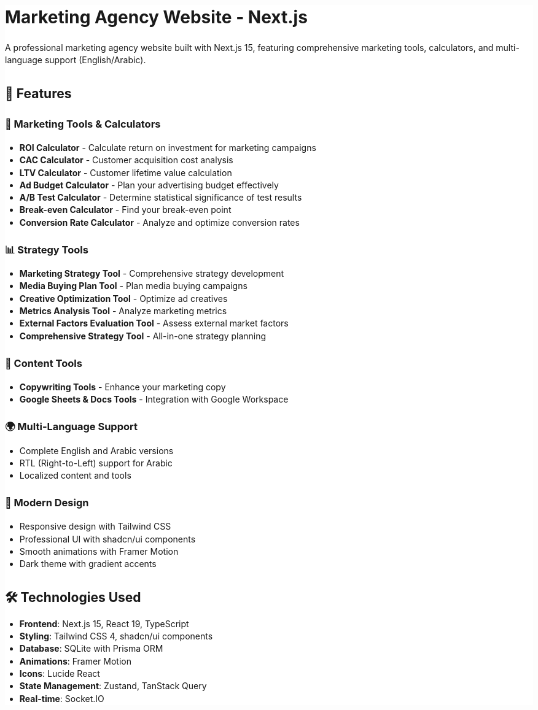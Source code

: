 # Marketing Agency Website - Next.js

A professional marketing agency website built with Next.js 15, featuring comprehensive marketing tools, calculators, and multi-language support (English/Arabic).

## 🌟 Features

### 🎯 Marketing Tools & Calculators
- **ROI Calculator** - Calculate return on investment for marketing campaigns
- **CAC Calculator** - Customer acquisition cost analysis
- **LTV Calculator** - Customer lifetime value calculation
- **Ad Budget Calculator** - Plan your advertising budget effectively
- **A/B Test Calculator** - Determine statistical significance of test results
- **Break-even Calculator** - Find your break-even point
- **Conversion Rate Calculator** - Analyze and optimize conversion rates

### 📊 Strategy Tools
- **Marketing Strategy Tool** - Comprehensive strategy development
- **Media Buying Plan Tool** - Plan media buying campaigns
- **Creative Optimization Tool** - Optimize ad creatives
- **Metrics Analysis Tool** - Analyze marketing metrics
- **External Factors Evaluation Tool** - Assess external market factors
- **Comprehensive Strategy Tool** - All-in-one strategy planning

### 📝 Content Tools
- **Copywriting Tools** - Enhance your marketing copy
- **Google Sheets & Docs Tools** - Integration with Google Workspace

### 🌍 Multi-Language Support
- Complete English and Arabic versions
- RTL (Right-to-Left) support for Arabic
- Localized content and tools

### 🎨 Modern Design
- Responsive design with Tailwind CSS
- Professional UI with shadcn/ui components
- Smooth animations with Framer Motion
- Dark theme with gradient accents

## 🛠️ Technologies Used

- **Frontend**: Next.js 15, React 19, TypeScript
- **Styling**: Tailwind CSS 4, shadcn/ui components
- **Database**: SQLite with Prisma ORM
- **Animations**: Framer Motion
- **Icons**: Lucide React
- **State Management**: Zustand, TanStack Query
- **Real-time**: Socket.IO
